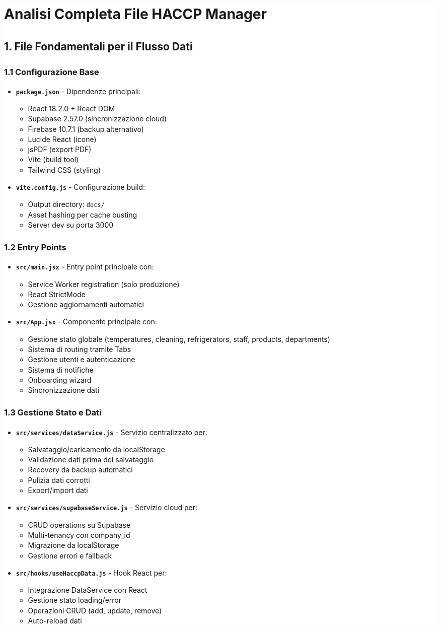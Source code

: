 # Analisi Completa File HACCP Manager

## 1. File Fondamentali per il Flusso Dati

### 1.1 Configurazione Base
- **`package.json`** - Dipendenze principali:
  - React 18.2.0 + React DOM
  - Supabase 2.57.0 (sincronizzazione cloud)
  - Firebase 10.7.1 (backup alternativo)
  - Lucide React (icone)
  - jsPDF (export PDF)
  - Vite (build tool)
  - Tailwind CSS (styling)

- **`vite.config.js`** - Configurazione build:
  - Output directory: `docs/`
  - Asset hashing per cache busting
  - Server dev su porta 3000

### 1.2 Entry Points
- **`src/main.jsx`** - Entry point principale con:
  - Service Worker registration (solo produzione)
  - React StrictMode
  - Gestione aggiornamenti automatici

- **`src/App.jsx`** - Componente principale con:
  - Gestione stato globale (temperatures, cleaning, refrigerators, staff, products, departments)
  - Sistema di routing tramite Tabs
  - Gestione utenti e autenticazione
  - Sistema di notifiche
  - Onboarding wizard
  - Sincronizzazione dati

### 1.3 Gestione Stato e Dati
- **`src/services/dataService.js`** - Servizio centralizzato per:
  - Salvataggio/caricamento da localStorage
  - Validazione dati prima del salvataggio
  - Recovery da backup automatici
  - Pulizia dati corrotti
  - Export/import dati

- **`src/services/supabaseService.js`** - Servizio cloud per:
  - CRUD operations su Supabase
  - Multi-tenancy con company_id
  - Migrazione da localStorage
  - Gestione errori e fallback

- **`src/hooks/useHaccpData.js`** - Hook React per:
  - Integrazione DataService con React
  - Gestione stato loading/error
  - Operazioni CRUD (add, update, remove)
  - Auto-reload dati
